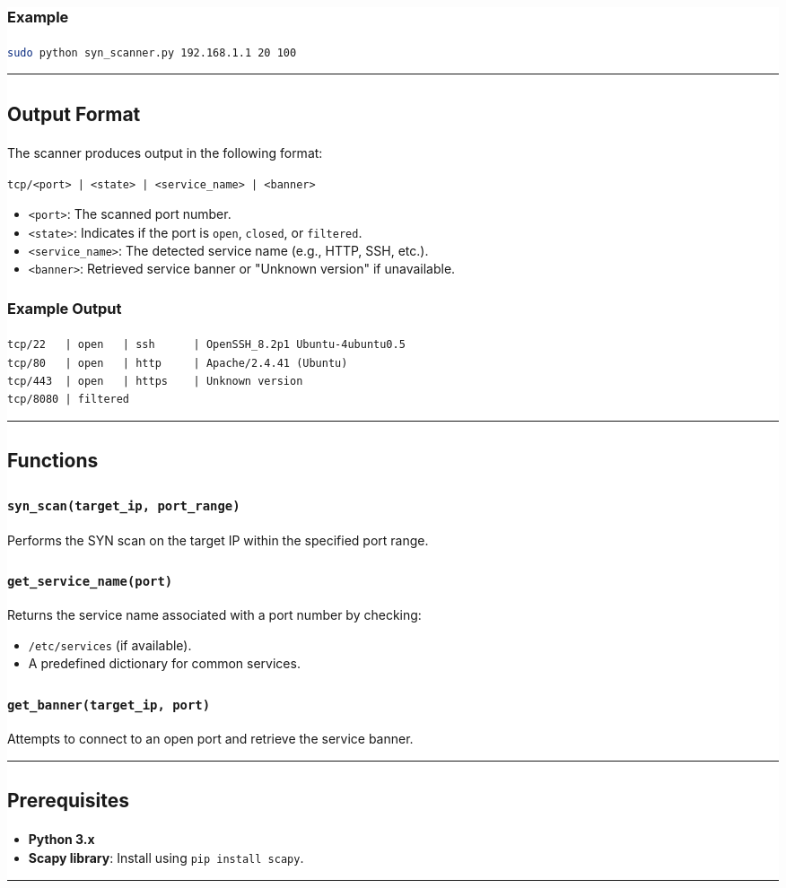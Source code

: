### Example

```bash
sudo python syn_scanner.py 192.168.1.1 20 100
```

---

## Output Format

The scanner produces output in the following format:

```
tcp/<port> | <state> | <service_name> | <banner>
```

- `<port>`: The scanned port number.
- `<state>`: Indicates if the port is `open`, `closed`, or `filtered`.
- `<service_name>`: The detected service name (e.g., HTTP, SSH, etc.).
- `<banner>`: Retrieved service banner or "Unknown version" if unavailable.

### Example Output

```
tcp/22   | open   | ssh      | OpenSSH_8.2p1 Ubuntu-4ubuntu0.5
tcp/80   | open   | http     | Apache/2.4.41 (Ubuntu)
tcp/443  | open   | https    | Unknown version
tcp/8080 | filtered
```

---

## Functions

### `syn_scan(target_ip, port_range)`
Performs the SYN scan on the target IP within the specified port range.

### `get_service_name(port)`
Returns the service name associated with a port number by checking:
- `/etc/services` (if available).
- A predefined dictionary for common services.

### `get_banner(target_ip, port)`
Attempts to connect to an open port and retrieve the service banner.

---

## Prerequisites

- **Python 3.x**
- **Scapy library**: Install using `pip install scapy`.

---